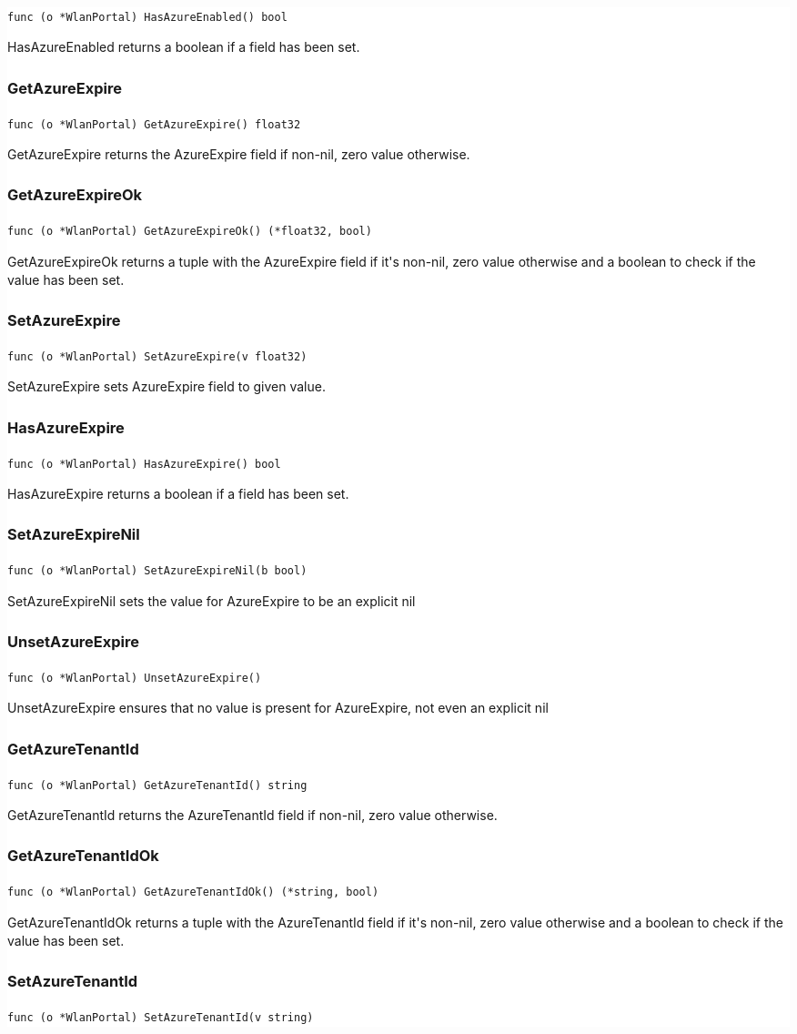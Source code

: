`func (o *WlanPortal) HasAzureEnabled() bool`

HasAzureEnabled returns a boolean if a field has been set.

### GetAzureExpire

`func (o *WlanPortal) GetAzureExpire() float32`

GetAzureExpire returns the AzureExpire field if non-nil, zero value otherwise.

### GetAzureExpireOk

`func (o *WlanPortal) GetAzureExpireOk() (*float32, bool)`

GetAzureExpireOk returns a tuple with the AzureExpire field if it's non-nil, zero value otherwise
and a boolean to check if the value has been set.

### SetAzureExpire

`func (o *WlanPortal) SetAzureExpire(v float32)`

SetAzureExpire sets AzureExpire field to given value.

### HasAzureExpire

`func (o *WlanPortal) HasAzureExpire() bool`

HasAzureExpire returns a boolean if a field has been set.

### SetAzureExpireNil

`func (o *WlanPortal) SetAzureExpireNil(b bool)`

 SetAzureExpireNil sets the value for AzureExpire to be an explicit nil

### UnsetAzureExpire
`func (o *WlanPortal) UnsetAzureExpire()`

UnsetAzureExpire ensures that no value is present for AzureExpire, not even an explicit nil
### GetAzureTenantId

`func (o *WlanPortal) GetAzureTenantId() string`

GetAzureTenantId returns the AzureTenantId field if non-nil, zero value otherwise.

### GetAzureTenantIdOk

`func (o *WlanPortal) GetAzureTenantIdOk() (*string, bool)`

GetAzureTenantIdOk returns a tuple with the AzureTenantId field if it's non-nil, zero value otherwise
and a boolean to check if the value has been set.

### SetAzureTenantId

`func (o *WlanPortal) SetAzureTenantId(v string)`
